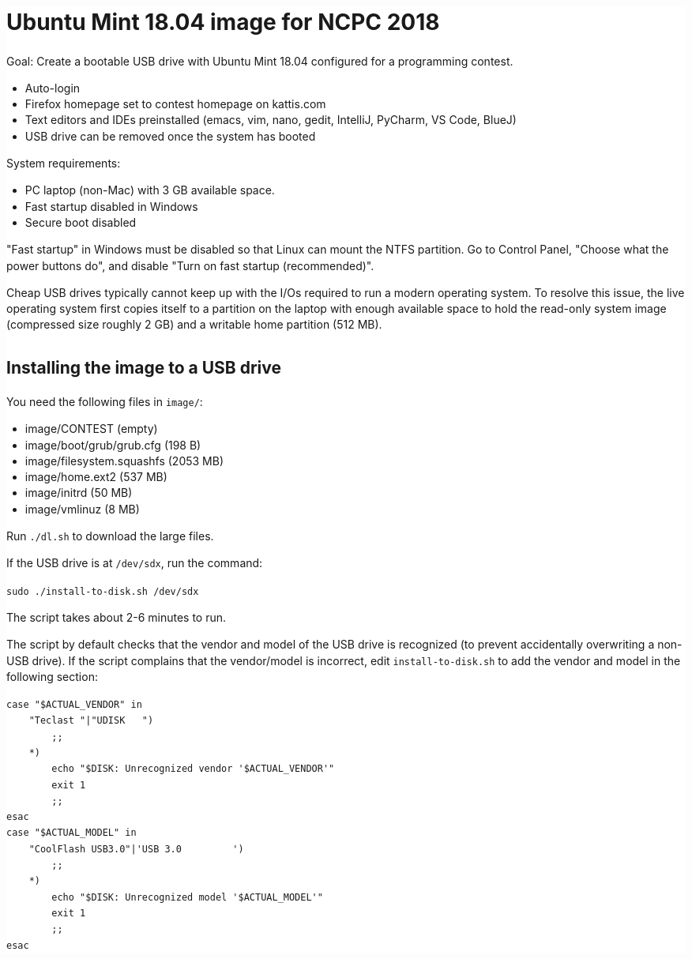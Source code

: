 Ubuntu Mint 18.04 image for NCPC 2018
=====================================

Goal: Create a bootable USB drive with Ubuntu Mint 18.04 configured for a programming contest.

* Auto-login
* Firefox homepage set to contest homepage on kattis.com
* Text editors and IDEs preinstalled (emacs, vim, nano, gedit, IntelliJ, PyCharm, VS Code, BlueJ)
* USB drive can be removed once the system has booted

System requirements:

* PC laptop (non-Mac) with 3 GB available space.
* Fast startup disabled in Windows
* Secure boot disabled

"Fast startup" in Windows must be disabled so that Linux can mount the NTFS partition.
Go to Control Panel, "Choose what the power buttons do", and disable "Turn on fast startup (recommended)".

Cheap USB drives typically cannot keep up with the I/Os required to run a
modern operating system. To resolve this issue, the live operating system first
copies itself to a partition on the laptop with enough available space to hold
the read-only system image (compressed size roughly 2 GB) and a writable home
partition (512 MB).

Installing the image to a USB drive
-----------------------------------

You need the following files in `image/`:

* image/CONTEST (empty)
* image/boot/grub/grub.cfg (198 B)
* image/filesystem.squashfs (2053 MB)
* image/home.ext2 (537 MB)
* image/initrd (50 MB)
* image/vmlinuz (8 MB)

Run `./dl.sh` to download the large files.

If the USB drive is at `/dev/sdx`, run the command:

```
sudo ./install-to-disk.sh /dev/sdx
```

The script takes about 2-6 minutes to run.

The script by default checks that the vendor and model of the USB drive is
recognized (to prevent accidentally overwriting a non-USB drive).
If the script complains that the vendor/model is incorrect, edit
`install-to-disk.sh` to add the vendor and model in the following section:

```
case "$ACTUAL_VENDOR" in
	"Teclast "|"UDISK   ")
		;;
	*)
		echo "$DISK: Unrecognized vendor '$ACTUAL_VENDOR'"
		exit 1
		;;
esac
case "$ACTUAL_MODEL" in
	"CoolFlash USB3.0"|'USB 3.0         ')
		;;
	*)
		echo "$DISK: Unrecognized model '$ACTUAL_MODEL'"
		exit 1
		;;
esac
```
